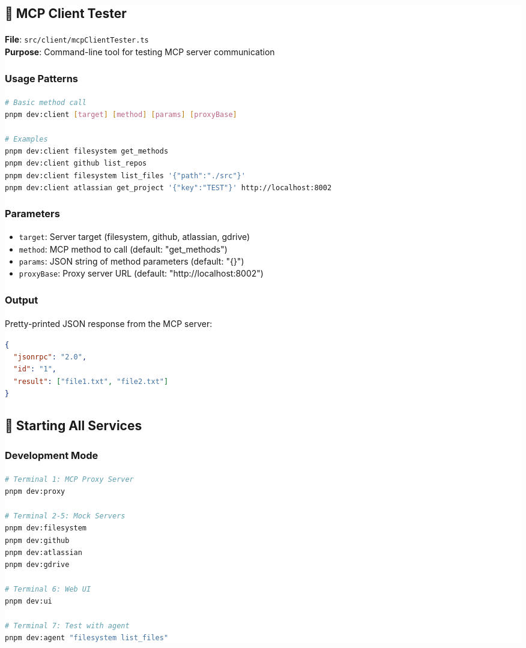 ## 🔧 MCP Client Tester

**File**: `src/client/mcpClientTester.ts`  
**Purpose**: Command-line tool for testing MCP server communication

### Usage Patterns

```bash
# Basic method call
pnpm dev:client [target] [method] [params] [proxyBase]

# Examples
pnpm dev:client filesystem get_methods
pnpm dev:client github list_repos  
pnpm dev:client filesystem list_files '{"path":"./src"}'
pnpm dev:client atlassian get_project '{"key":"TEST"}' http://localhost:8002
```

### Parameters

- `target`: Server target (filesystem, github, atlassian, gdrive)
- `method`: MCP method to call (default: "get_methods")
- `params`: JSON string of method parameters (default: "{}")
- `proxyBase`: Proxy server URL (default: "http://localhost:8002")

### Output

Pretty-printed JSON response from the MCP server:

```json
{
  "jsonrpc": "2.0",
  "id": "1",
  "result": ["file1.txt", "file2.txt"]
}
```

## 🚀 Starting All Services

### Development Mode

```bash
# Terminal 1: MCP Proxy Server
pnpm dev:proxy

# Terminal 2-5: Mock Servers  
pnpm dev:filesystem
pnpm dev:github
pnpm dev:atlassian
pnpm dev:gdrive

# Terminal 6: Web UI
pnpm dev:ui

# Terminal 7: Test with agent
pnpm dev:agent "filesystem list_files"
```

